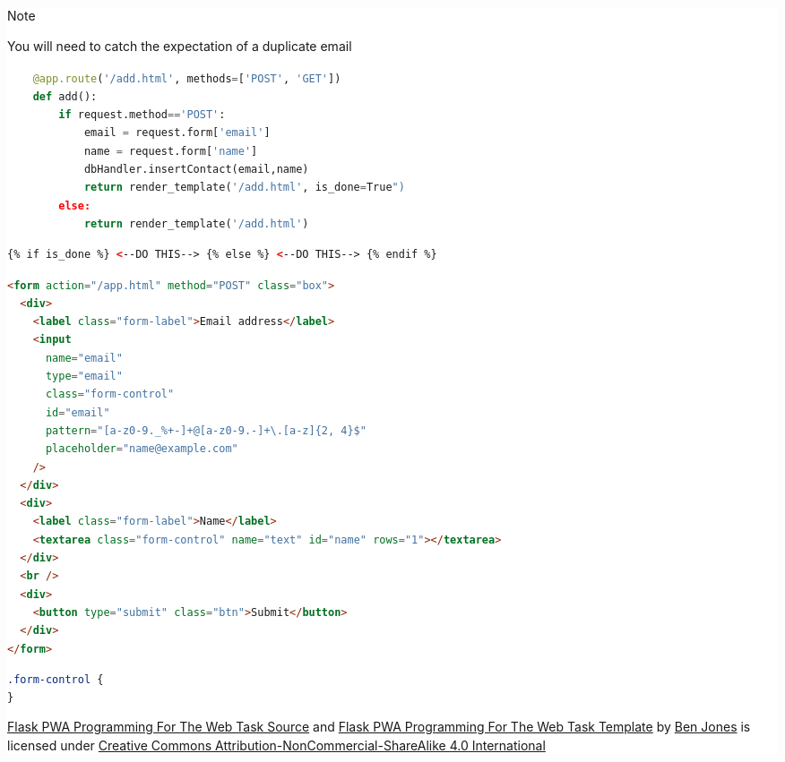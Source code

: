 > [!NOTE]
> You will need to catch the expectation of a duplicate email

```python
    @app.route('/add.html', methods=['POST', 'GET'])
    def add():
        if request.method=='POST':
            email = request.form['email']
            name = request.form['name']
            dbHandler.insertContact(email,name)
            return render_template('/add.html', is_done=True")
        else:
            return render_template('/add.html')
```

```html
{% if is_done %} <--DO THIS--> {% else %} <--DO THIS--> {% endif %}
```

```html
<form action="/app.html" method="POST" class="box">
  <div>
    <label class="form-label">Email address</label>
    <input
      name="email"
      type="email"
      class="form-control"
      id="email"
      pattern="[a-z0-9._%+-]+@[a-z0-9.-]+\.[a-z]{2, 4}$"
      placeholder="name@example.com"
    />
  </div>
  <div>
    <label class="form-label">Name</label>
    <textarea class="form-control" name="text" id="name" rows="1"></textarea>
  </div>
  <br />
  <div>
    <button type="submit" class="btn">Submit</button>
  </div>
</form>
```

```css
.form-control {
}
```

<p xmlns:cc="http://creativecommons.org/ns#" xmlns:dct="http://purl.org/dc/terms/"><a property="dct:title" rel="cc:attributionURL" href="https://github.com/TempeHS/Flask_PWA_Programming_For_The_Web_Task_Source">Flask PWA Programming For The Web Task Source</a> and <a property="dct:title" rel="cc:attributionURL" href="https://github.com/TempeHS/Flask_PWA_Programming_For_The_Web_Task_Template">Flask PWA Programming For The Web Task Template</a> by <a rel="cc:attributionURL dct:creator" property="cc:attributionName" href="https://github.com/benpaddlejones">Ben Jones</a> is licensed under <a href="https://creativecommons.org/licenses/by-nc-sa/4.0/?ref=chooser-v1" target="_blank" rel="license noopener noreferrer" style="display:inline-block; ">Creative Commons Attribution-NonCommercial-ShareAlike 4.0 International<img style="height:22px!important; margin-left:3px; vertical-align:text-bottom; " src="https://mirrors.creativecommons.org/presskit/icons/cc.svg?ref=chooser-v1" alt=""><img style="height:22px!important; margin-left:3px; vertical-align:text-bottom; " src="https://mirrors.creativecommons.org/presskit/icons/by.svg?ref=chooser-v1" alt=""><img style="height:22px!important; margin-left:3px; vertical-align:text-bottom; " src="https://mirrors.creativecommons.org/presskit/icons/nc.svg?ref=chooser-v1" alt=""><img style="height:22px!imant; margin-left:3px; vertical-align:text-bottom; " src="https://mirrors.creativecommons.org/presskit/icons/sa.svg?ref=chooser-v1" alt=""></a></p>
